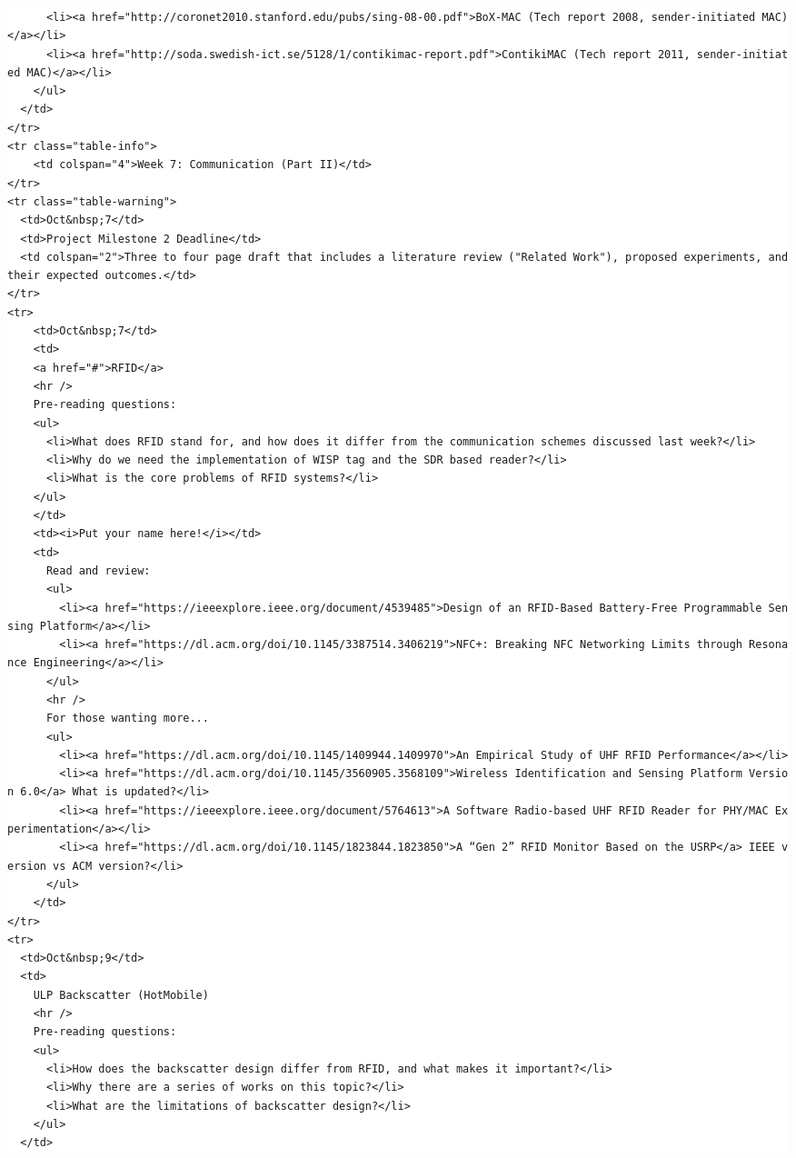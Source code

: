           <li><a href="http://coronet2010.stanford.edu/pubs/sing-08-00.pdf">BoX-MAC (Tech report 2008, sender-initiated MAC)</a></li>
          <li><a href="http://soda.swedish-ict.se/5128/1/contikimac-report.pdf">ContikiMAC (Tech report 2011, sender-initiated MAC)</a></li>
        </ul>
      </td>
    </tr>
    <tr class="table-info">
        <td colspan="4">Week 7: Communication (Part II)</td>
    </tr>
    <tr class="table-warning">
      <td>Oct&nbsp;7</td>
      <td>Project Milestone 2 Deadline</td>
      <td colspan="2">Three to four page draft that includes a literature review ("Related Work"), proposed experiments, and their expected outcomes.</td>
    </tr>
    <tr>
        <td>Oct&nbsp;7</td>
        <td>
        <a href="#">RFID</a>
        <hr />
        Pre-reading questions:
        <ul>
          <li>What does RFID stand for, and how does it differ from the communication schemes discussed last week?</li>
          <li>Why do we need the implementation of WISP tag and the SDR based reader?</li>
          <li>What is the core problems of RFID systems?</li>
        </ul>
        </td>
        <td><i>Put your name here!</i></td>
        <td>
          Read and review:
          <ul>
            <li><a href="https://ieeexplore.ieee.org/document/4539485">Design of an RFID-Based Battery-Free Programmable Sensing Platform</a></li>
            <li><a href="https://dl.acm.org/doi/10.1145/3387514.3406219">NFC+: Breaking NFC Networking Limits through Resonance Engineering</a></li>
          </ul>
          <hr />
          For those wanting more...
          <ul>            
            <li><a href="https://dl.acm.org/doi/10.1145/1409944.1409970">An Empirical Study of UHF RFID Performance</a></li>
            <li><a href="https://dl.acm.org/doi/10.1145/3560905.3568109">Wireless Identification and Sensing Platform Version 6.0</a> What is updated?</li>
            <li><a href="https://ieeexplore.ieee.org/document/5764613">A Software Radio-based UHF RFID Reader for PHY/MAC Experimentation</a></li>
            <li><a href="https://dl.acm.org/doi/10.1145/1823844.1823850">A “Gen 2” RFID Monitor Based on the USRP</a> IEEE version vs ACM version?</li>
          </ul>
        </td>
    </tr>
    <tr>
      <td>Oct&nbsp;9</td>
      <td>
        ULP Backscatter (HotMobile)
        <hr />
        Pre-reading questions:
        <ul>
          <li>How does the backscatter design differ from RFID, and what makes it important?</li>
          <li>Why there are a series of works on this topic?</li>
          <li>What are the limitations of backscatter design?</li>
        </ul>
      </td>
